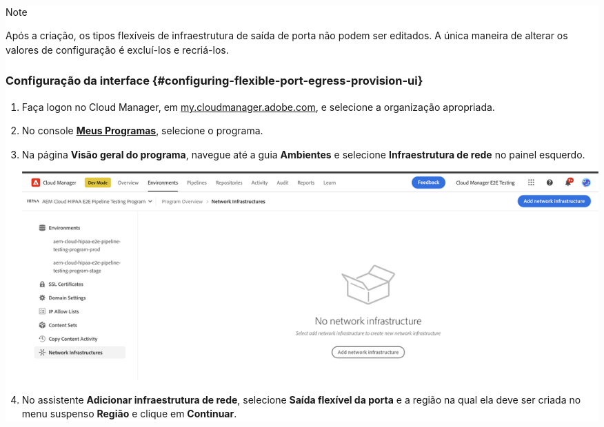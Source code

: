 >[!NOTE]
>
>Após a criação, os tipos flexíveis de infraestrutura de saída de porta não podem ser editados. A única maneira de alterar os valores de configuração é excluí-los e recriá-los.

### Configuração da interface {#configuring-flexible-port-egress-provision-ui}

1. Faça logon no Cloud Manager, em [my.cloudmanager.adobe.com](https://my.cloudmanager.adobe.com/), e selecione a organização apropriada.

1. No console **[Meus Programas](/help/implementing/cloud-manager/navigation.md#my-programs)**, selecione o programa.

1. Na página **Visão geral do programa**, navegue até a guia **Ambientes** e selecione **Infraestrutura de rede** no painel esquerdo.

   ![Adicionando infraestrutura de rede](assets/advanced-networking-ui-network-infrastructure.png)

1. No assistente **Adicionar infraestrutura de rede**, selecione **Saída flexível da porta** e a região na qual ela deve ser criada no menu suspenso **Região** e clique em **Continuar**.
